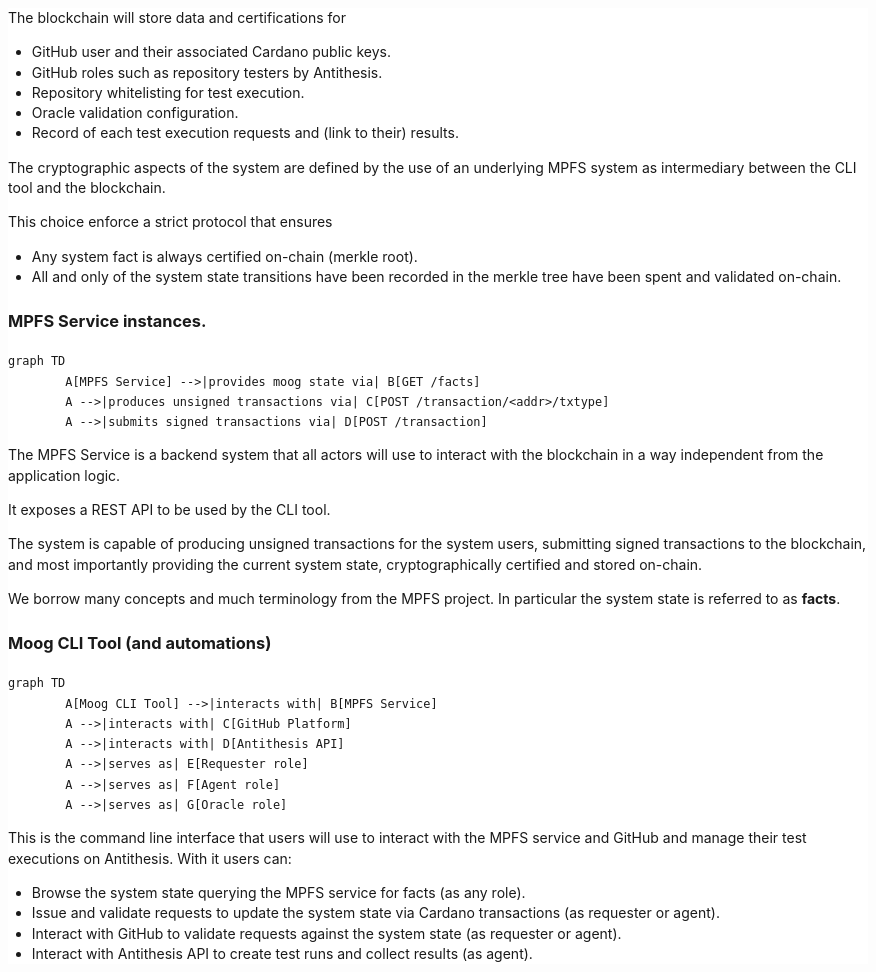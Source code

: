 The blockchain will store data and certifications for
- GitHub user and their associated Cardano public keys.
- GitHub roles such as repository testers by Antithesis.
- Repository whitelisting for test execution.
- Oracle validation configuration.
- Record of each test execution requests and (link to their) results.

The cryptographic aspects of the system are defined by the use of an underlying MPFS system as intermediary between the CLI tool and the blockchain.

This choice enforce a strict protocol that ensures

- Any system fact is always certified on-chain (merkle root).
- All and only of the system state transitions have been recorded in the merkle tree have been spent and validated on-chain.

### MPFS Service instances.

```mermaid
graph TD
        A[MPFS Service] -->|provides moog state via| B[GET /facts]
        A -->|produces unsigned transactions via| C[POST /transaction/<addr>/txtype]
        A -->|submits signed transactions via| D[POST /transaction]
```

The MPFS Service is a backend system that all actors will use to interact with the blockchain in a way independent from the application logic.

It exposes a REST API to be used by the CLI tool.

The system is capable of producing unsigned transactions for the system users, submitting signed transactions to the blockchain, and most importantly providing the current system state, cryptographically certified and stored on-chain.

We borrow many concepts and much terminology from the MPFS project. In particular the system state is referred to as **facts**.

### Moog CLI Tool (and automations)

```mermaid
graph TD
        A[Moog CLI Tool] -->|interacts with| B[MPFS Service]
        A -->|interacts with| C[GitHub Platform]
        A -->|interacts with| D[Antithesis API]
        A -->|serves as| E[Requester role]
        A -->|serves as| F[Agent role]
        A -->|serves as| G[Oracle role]
```
This is the command line interface that users will use to interact with the MPFS service and GitHub and manage their test executions on Antithesis.
With it users can:
- Browse the system state querying the MPFS service for facts (as any role).
- Issue and validate requests to update the system state via Cardano transactions (as requester or agent).
- Interact with GitHub to validate requests against the system state (as requester or agent).
- Interact with Antithesis API to create test runs and collect results (as agent).
